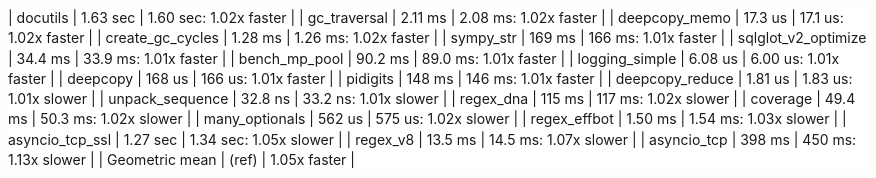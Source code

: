 | docutils                 | 1.63 sec                                                                                                                     | 1.60 sec: 1.02x faster                                                                                                           |
| gc_traversal             | 2.11 ms                                                                                                                      | 2.08 ms: 1.02x faster                                                                                                            |
| deepcopy_memo            | 17.3 us                                                                                                                      | 17.1 us: 1.02x faster                                                                                                            |
| create_gc_cycles         | 1.28 ms                                                                                                                      | 1.26 ms: 1.02x faster                                                                                                            |
| sympy_str                | 169 ms                                                                                                                       | 166 ms: 1.01x faster                                                                                                             |
| sqlglot_v2_optimize      | 34.4 ms                                                                                                                      | 33.9 ms: 1.01x faster                                                                                                            |
| bench_mp_pool            | 90.2 ms                                                                                                                      | 89.0 ms: 1.01x faster                                                                                                            |
| logging_simple           | 6.08 us                                                                                                                      | 6.00 us: 1.01x faster                                                                                                            |
| deepcopy                 | 168 us                                                                                                                       | 166 us: 1.01x faster                                                                                                             |
| pidigits                 | 148 ms                                                                                                                       | 146 ms: 1.01x faster                                                                                                             |
| deepcopy_reduce          | 1.81 us                                                                                                                      | 1.83 us: 1.01x slower                                                                                                            |
| unpack_sequence          | 32.8 ns                                                                                                                      | 33.2 ns: 1.01x slower                                                                                                            |
| regex_dna                | 115 ms                                                                                                                       | 117 ms: 1.02x slower                                                                                                             |
| coverage                 | 49.4 ms                                                                                                                      | 50.3 ms: 1.02x slower                                                                                                            |
| many_optionals           | 562 us                                                                                                                       | 575 us: 1.02x slower                                                                                                             |
| regex_effbot             | 1.50 ms                                                                                                                      | 1.54 ms: 1.03x slower                                                                                                            |
| asyncio_tcp_ssl          | 1.27 sec                                                                                                                     | 1.34 sec: 1.05x slower                                                                                                           |
| regex_v8                 | 13.5 ms                                                                                                                      | 14.5 ms: 1.07x slower                                                                                                            |
| asyncio_tcp              | 398 ms                                                                                                                       | 450 ms: 1.13x slower                                                                                                             |
| Geometric mean           | (ref)                                                                                                                        | 1.05x faster                                                                                                                     |

